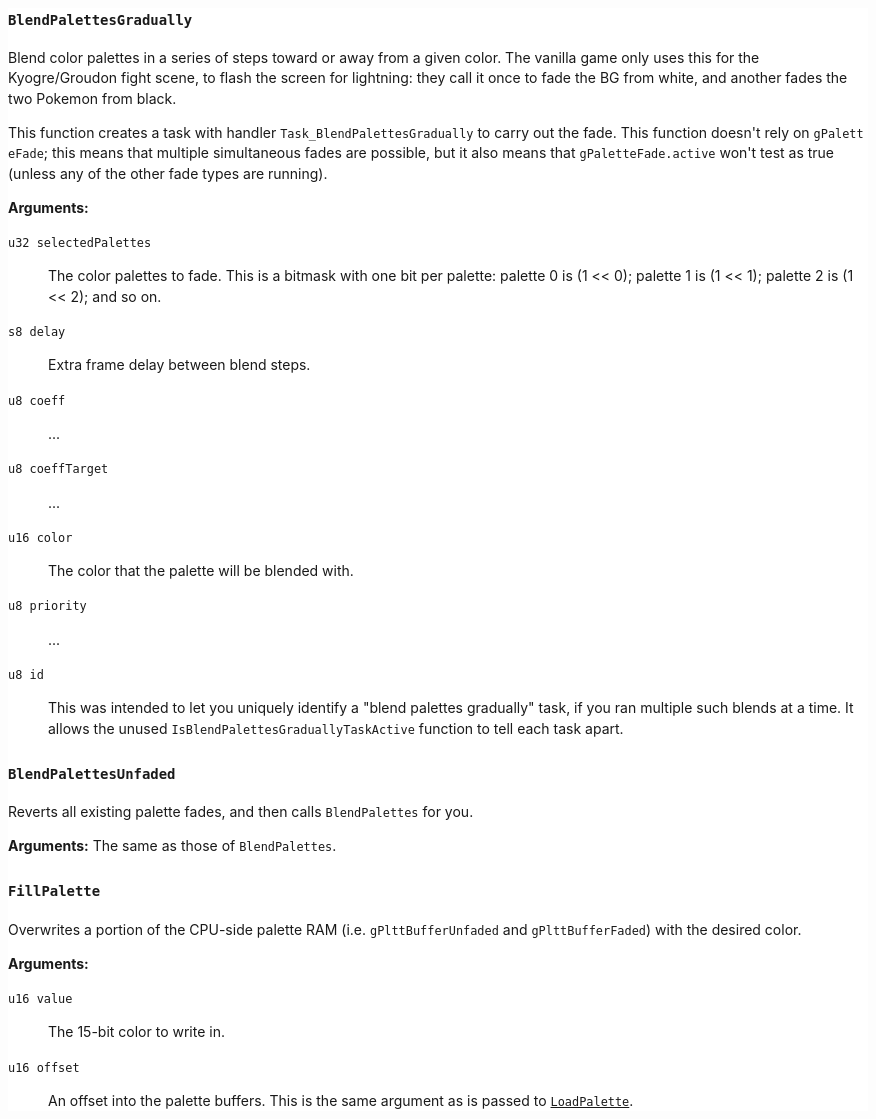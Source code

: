 ### `BlendPalettesGradually`

Blend color palettes in a series of steps toward or away from a given color. The vanilla game only uses this for the Kyogre/Groudon fight scene, to flash the screen for lightning: they call it once to fade the BG from white, and another fades the two Pokemon from black.

This function creates a task with handler `Task_BlendPalettesGradually` to carry out the fade. This function doesn't rely on `gPaletteFade`; this means that multiple simultaneous fades are possible, but it also means that `gPaletteFade.active` won't test as true (unless any of the other fade types are running).

**Arguments:**

<dl>
   <dt><code>u32 selectedPalettes</code></dt>
      <dd><p>The color palettes to fade. This is a bitmask with one bit per palette: palette 0 is (1 << 0); palette 1 is (1 << 1); palette 2 is (1 << 2); and so on.</p></dd>
   <dt><code>s8 delay</code></dt>
      <dd><p>Extra frame delay between blend steps.</p></dd>
   <dt><code>u8 coeff</code></dt>
      <dd><p>...</p></dd>
   <dt><code>u8 coeffTarget</code></dt>
      <dd><p>...</p></dd>
   <dt><code>u16 color</code></dt>
      <dd><p>The color that the palette will be blended with.</p></dd>
   <dt><code>u8 priority</code></dt>
      <dd><p>...</p></dd>
   <dt><code>u8 id</code></dt>
      <dd><p>This was intended to let you uniquely identify a "blend palettes gradually" task, if you ran multiple such blends at a time. It allows the unused <code>IsBlendPalettesGraduallyTaskActive</code> function to tell each task apart.</p></dd>
</dl>

### `BlendPalettesUnfaded`

Reverts all existing palette fades, and then calls `BlendPalettes` for you.

**Arguments:** The same as those of `BlendPalettes`.

### `FillPalette`

Overwrites a portion of the CPU-side palette RAM (i.e. `gPlttBufferUnfaded` and `gPlttBufferFaded`) with the desired color.

**Arguments:**

<dl>
   <dt><code>u16 value</code></dt>
      <dd><p>The 15-bit color to write in.</p></dd>
   <dt><code>u16 offset</code></dt>
      <dd><p>

An offset into the palette buffers. This is the same argument as is passed to [`LoadPalette`](#LoadPalette).
